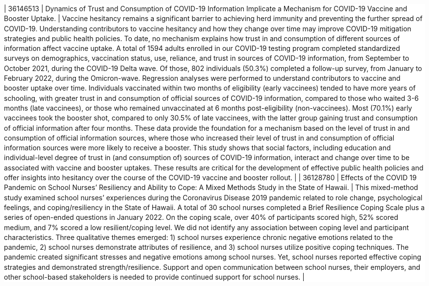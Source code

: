 | 36146513 | Dynamics of Trust and Consumption of COVID-19 Information Implicate a Mechanism for COVID-19 Vaccine and Booster Uptake.               | Vaccine hesitancy remains a significant barrier to achieving herd immunity and preventing the further spread of COVID-19. Understanding contributors to vaccine hesitancy and how they change over time may improve COVID-19 mitigation strategies and public health policies. To date, no mechanism explains how trust in and consumption of different sources of information affect vaccine uptake. A total of 1594 adults enrolled in our COVID-19 testing program completed standardized surveys on demographics, vaccination status, use, reliance, and trust in sources of COVID-19 information, from September to October 2021, during the COVID-19 Delta wave. Of those, 802 individuals (50.3%) completed a follow-up survey, from January to February 2022, during the Omicron-wave. Regression analyses were performed to understand contributors to vaccine and booster uptake over time. Individuals vaccinated within two months of eligibility (early vaccinees) tended to have more years of schooling, with greater trust in and consumption of official sources of COVID-19 information, compared to those who waited 3-6 months (late vaccinees), or those who remained unvaccinated at 6 months post-eligibility (non-vaccinees). Most (70.1%) early vaccinees took the booster shot, compared to only 30.5% of late vaccinees, with the latter group gaining trust and consumption of official information after four months. These data provide the foundation for a mechanism based on the level of trust in and consumption of official information sources, where those who increased their level of trust in and consumption of official information sources were more likely to receive a booster. This study shows that social factors, including education and individual-level degree of trust in (and consumption of) sources of COVID-19 information, interact and change over time to be associated with vaccine and booster uptakes. These results are critical for the development of effective public health policies and offer insights into hesitancy over the course of the COVID-19 vaccine and booster rollout.                                                                                                                                                                                                                                              |
| 36128780 | Effects of the COVID 19 Pandemic on School Nurses’ Resiliency and Ability to Cope: A Mixed Methods Study in the State of Hawaii.       | This mixed-method study examined school nurses’ experiences during the Coronavirus Disease 2019 pandemic related to role change, psychological feelings, and coping/resiliency in the State of Hawaii. A total of 30 school nurses completed a Brief Resilience Coping Scale plus a series of open-ended questions in January 2022. On the coping scale, over 40% of participants scored high, 52% scored medium, and 7% scored a low resilient/coping level. We did not identify any association between coping level and participant characteristics. Three qualitative themes emerged: 1) school nurses experience chronic negative emotions related to the pandemic, 2) school nurses demonstrate attributes of resilience, and 3) school nurses utilize positive coping techniques. The pandemic created significant stresses and negative emotions among school nurses. Yet, school nurses reported effective coping strategies and demonstrated strength/resilience. Support and open communication between school nurses, their employers, and other school-based stakeholders is needed to provide continued support for school nurses.                                                                                                                                                                                                                                                                                                                                                                                                                                                                                                                                                                                                                                                                                                                                                                                                                                                                                                                                                                                                                                                                                                                                                                                                                                                      |